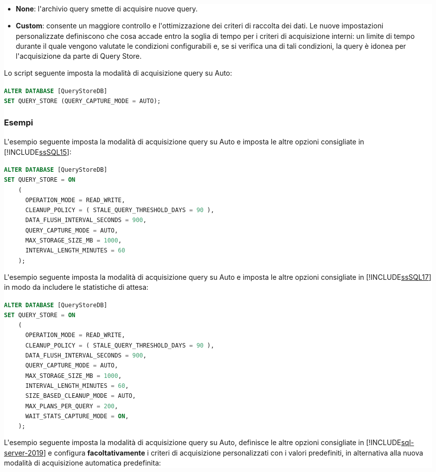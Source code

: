-   **None**: l'archivio query smette di acquisire nuove query.  

-   **Custom**: consente un maggiore controllo e l'ottimizzazione dei criteri di raccolta dei dati. Le nuove impostazioni personalizzate definiscono che cosa accade entro la soglia di tempo per i criteri di acquisizione interni: un limite di tempo durante il quale vengono valutate le condizioni configurabili e, se si verifica una di tali condizioni, la query è idonea per l'acquisizione da parte di Query Store.
  
 Lo script seguente imposta la modalità di acquisizione query su Auto:  
  
```sql  
ALTER DATABASE [QueryStoreDB]   
SET QUERY_STORE (QUERY_CAPTURE_MODE = AUTO);  
```  

### <a name="examples"></a>Esempi
L'esempio seguente imposta la modalità di acquisizione query su Auto e imposta le altre opzioni consigliate in [!INCLUDE[ssSQL15](../../includes/sssql15-md.md)]:  
  
```sql  
ALTER DATABASE [QueryStoreDB]   
SET QUERY_STORE = ON
    (
      OPERATION_MODE = READ_WRITE,
      CLEANUP_POLICY = ( STALE_QUERY_THRESHOLD_DAYS = 90 ),
      DATA_FLUSH_INTERVAL_SECONDS = 900,
      QUERY_CAPTURE_MODE = AUTO,
      MAX_STORAGE_SIZE_MB = 1000,
      INTERVAL_LENGTH_MINUTES = 60
    );
```  

L'esempio seguente imposta la modalità di acquisizione query su Auto e imposta le altre opzioni consigliate in [!INCLUDE[ssSQL17](../../includes/sssql17-md.md)] in modo da includere le statistiche di attesa:  

```sql
ALTER DATABASE [QueryStoreDB] 
SET QUERY_STORE = ON
    (
      OPERATION_MODE = READ_WRITE, 
      CLEANUP_POLICY = ( STALE_QUERY_THRESHOLD_DAYS = 90 ),
      DATA_FLUSH_INTERVAL_SECONDS = 900,
      QUERY_CAPTURE_MODE = AUTO,
      MAX_STORAGE_SIZE_MB = 1000, 
      INTERVAL_LENGTH_MINUTES = 60,
      SIZE_BASED_CLEANUP_MODE = AUTO, 
      MAX_PLANS_PER_QUERY = 200,
      WAIT_STATS_CAPTURE_MODE = ON,
    );
```

L'esempio seguente imposta la modalità di acquisizione query su Auto, definisce le altre opzioni consigliate in [!INCLUDE[sql-server-2019](../../includes/sssqlv15-md.md)] e configura **facoltativamente** i criteri di acquisizione personalizzati con i valori predefiniti, in alternativa alla nuova modalità di acquisizione automatica predefinita:  
